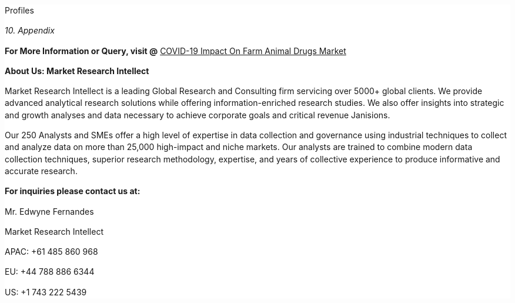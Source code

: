 Profiles</span></em></p><p><em><span class="font-[700]">10. Appendix</span></em></p><p><span class="font-[700]"><strong>For More Information or Query, visit&nbsp;@</strong>&nbsp;</span><span class="font-[700]"><a href="https://www.marketresearchintellect.com/product/global-covid-19-impact-on-farm-animal-drugs-market/?utm_source=Linkedin&utm_medium=838" target="_blank" data-tracking-control-name="article-ssr-frontend-pulse_little-text-block" data-tracking-will-navigate="" data-test-link="">COVID-19 Impact On Farm Animal Drugs Market</a></span></p><p><strong><span class="font-[700]">About Us: Market Research Intellect</span></strong></p><p><span class="">Market Research Intellect is a leading Global Research and Consulting firm servicing over 5000+ global clients. We provide advanced analytical research solutions while offering information-enriched research studies.&nbsp;</span>We also offer insights into strategic and growth analyses and data necessary to achieve corporate goals and critical revenue Janisions.</p><p><span class="">Our 250 Analysts and SMEs offer a high level of expertise in data collection and governance using industrial techniques to collect and analyze data on more than 25,000 high-impact and niche markets. Our analysts are trained to combine modern data collection techniques, superior research methodology, expertise, and years of collective experience to produce informative and accurate research.</span></p><p><strong>For inquiries please contact us at:</strong></p><p>Mr. Edwyne Fernandes</p><p>Market Research Intellect</p><p>APAC: +61 485 860 968</p><p>EU: +44 788 886 6344</p><p>US: +1 743 222 5439</p>

